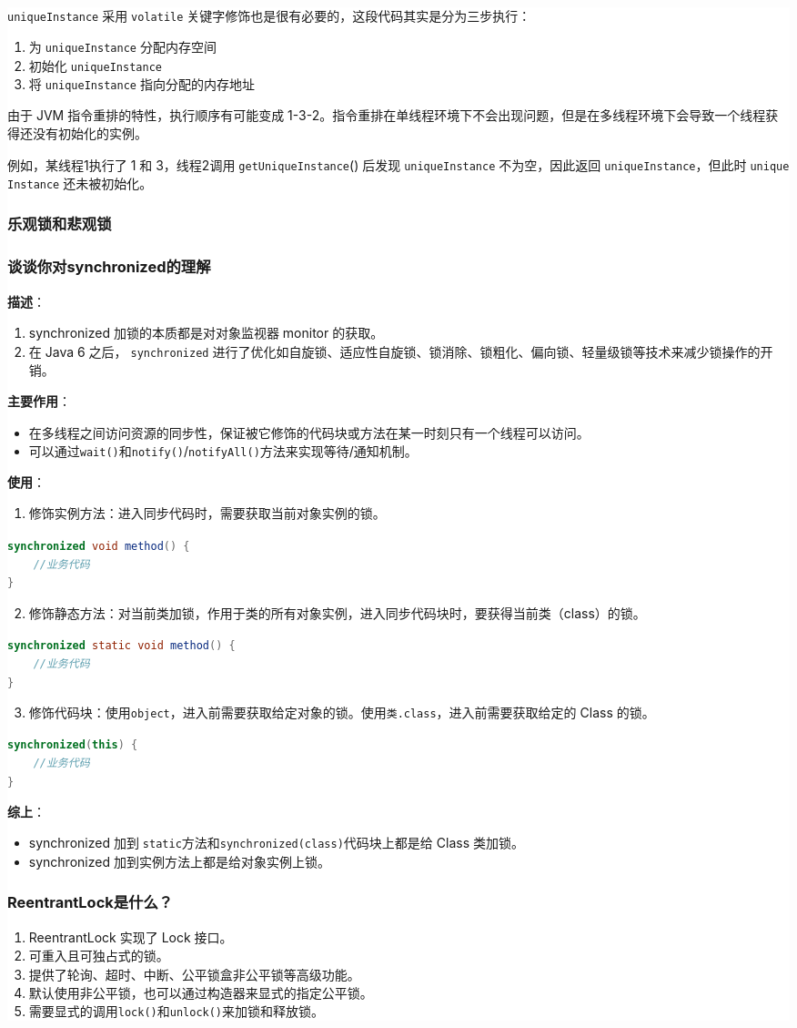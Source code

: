 `uniqueInstance` 采用 `volatile` 关键字修饰也是很有必要的，这段代码其实是分为三步执行：

1. 为 `uniqueInstance` 分配内存空间
2. 初始化 `uniqueInstance`
3. 将 `uniqueInstance` 指向分配的内存地址

由于 JVM 指令重排的特性，执行顺序有可能变成 1-3-2。指令重排在单线程环境下不会出现问题，但是在多线程环境下会导致一个线程获得还没有初始化的实例。

例如，某线程1执行了 1 和 3，线程2调用 `getUniqueInstance`() 后发现 `uniqueInstance` 不为空，因此返回 `uniqueInstance`，但此时 `uniqueInstance` 还未被初始化。

### 乐观锁和悲观锁

### 谈谈你对synchronized的理解

**描述**：

1. synchronized 加锁的本质都是对对象监视器 monitor 的获取。
2. 在 Java 6 之后， `synchronized` 进行了优化如自旋锁、适应性自旋锁、锁消除、锁粗化、偏向锁、轻量级锁等技术来减少锁操作的开销。

**主要作用**：

- 在多线程之间访问资源的同步性，保证被它修饰的代码块或方法在某一时刻只有一个线程可以访问。
- 可以通过`wait()`和`notify()`/`notifyAll()`方法来实现等待/通知机制。

**使用**：

1. 修饰实例方法：进入同步代码时，需要获取当前对象实例的锁。
```Java
synchronized void method() {
    //业务代码
}
```
2. 修饰静态方法：对当前类加锁，作用于类的所有对象实例，进入同步代码块时，要获得当前类（class）的锁。
```Java
synchronized static void method() {
    //业务代码
}
```
3. 修饰代码块：使用`object`，进入前需要获取给定对象的锁。使用`类.class`，进入前需要获取给定的 Class 的锁。
```Java
synchronized(this) {
    //业务代码
}
```

**综上**：

- synchronized 加到 `static`方法和`synchronized(class)`代码块上都是给 Class 类加锁。
- synchronized 加到实例方法上都是给对象实例上锁。

### ReentrantLock是什么？

1. ReentrantLock 实现了 Lock 接口。
2. 可重入且可独占式的锁。
3. 提供了轮询、超时、中断、公平锁盒非公平锁等高级功能。
4. 默认使用非公平锁，也可以通过构造器来显式的指定公平锁。
5. 需要显式的调用`lock()`和`unlock()`来加锁和释放锁。
